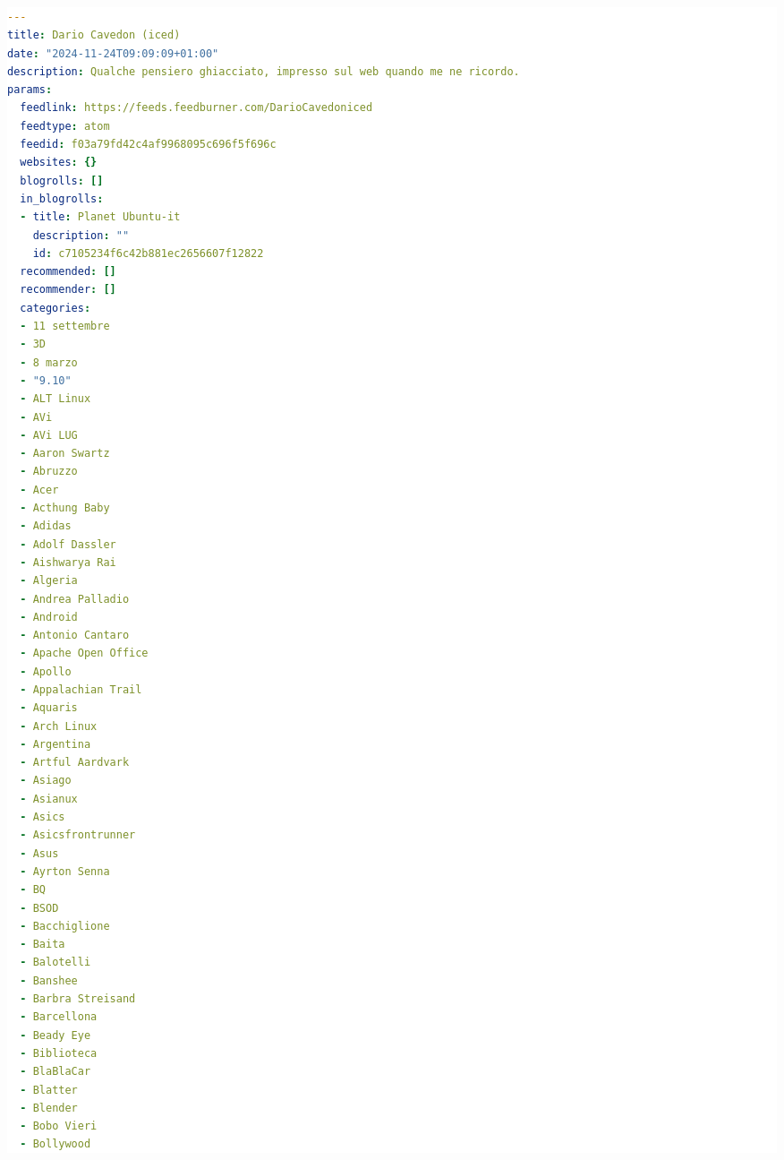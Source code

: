 ```yaml
---
title: Dario Cavedon (iced)
date: "2024-11-24T09:09:09+01:00"
description: Qualche pensiero ghiacciato, impresso sul web quando me ne ricordo.
params:
  feedlink: https://feeds.feedburner.com/DarioCavedoniced
  feedtype: atom
  feedid: f03a79fd42c4af9968095c696f5f696c
  websites: {}
  blogrolls: []
  in_blogrolls:
  - title: Planet Ubuntu-it
    description: ""
    id: c7105234f6c42b881ec2656607f12822
  recommended: []
  recommender: []
  categories:
  - 11 settembre
  - 3D
  - 8 marzo
  - "9.10"
  - ALT Linux
  - AVi
  - AVi LUG
  - Aaron Swartz
  - Abruzzo
  - Acer
  - Acthung Baby
  - Adidas
  - Adolf Dassler
  - Aishwarya Rai
  - Algeria
  - Andrea Palladio
  - Android
  - Antonio Cantaro
  - Apache Open Office
  - Apollo
  - Appalachian Trail
  - Aquaris
  - Arch Linux
  - Argentina
  - Artful Aardvark
  - Asiago
  - Asianux
  - Asics
  - Asicsfrontrunner
  - Asus
  - Ayrton Senna
  - BQ
  - BSOD
  - Bacchiglione
  - Baita
  - Balotelli
  - Banshee
  - Barbra Streisand
  - Barcellona
  - Beady Eye
  - Biblioteca
  - BlaBlaCar
  - Blatter
  - Blender
  - Bobo Vieri
  - Bollywood
```